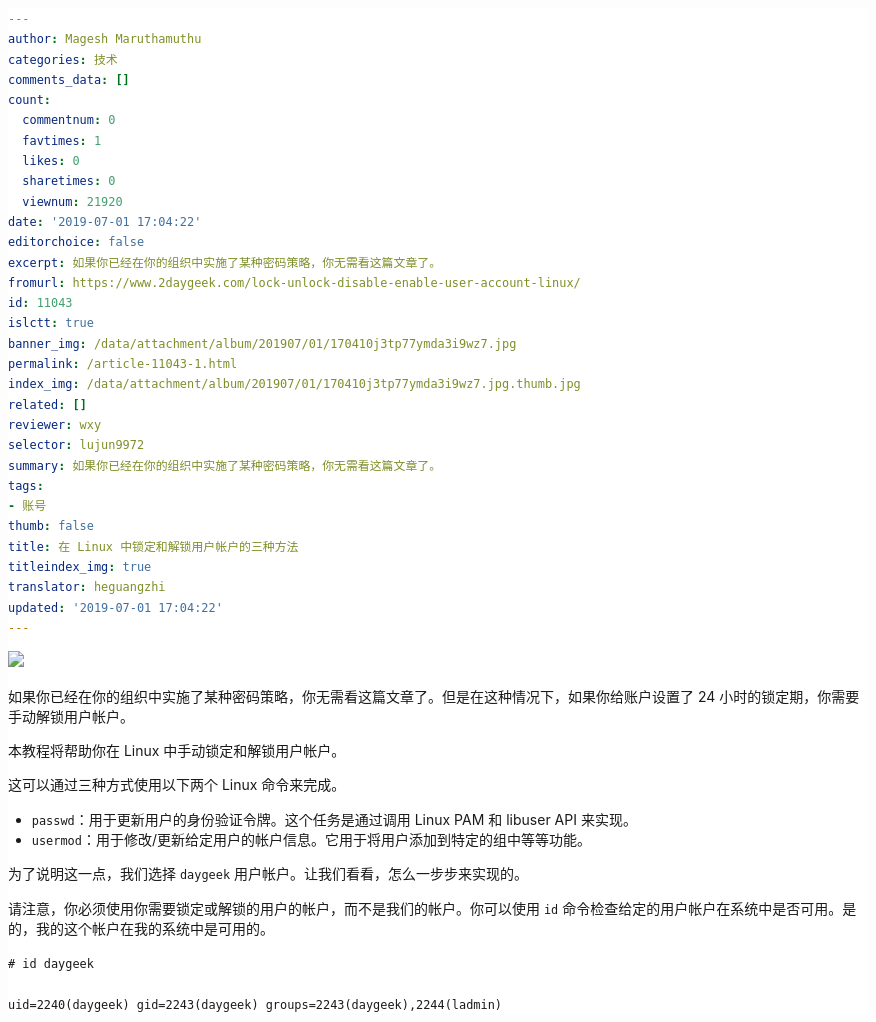 ```yaml
---
author: Magesh Maruthamuthu
categories: 技术
comments_data: []
count:
  commentnum: 0
  favtimes: 1
  likes: 0
  sharetimes: 0
  viewnum: 21920
date: '2019-07-01 17:04:22'
editorchoice: false
excerpt: 如果你已经在你的组织中实施了某种密码策略，你无需看这篇文章了。
fromurl: https://www.2daygeek.com/lock-unlock-disable-enable-user-account-linux/
id: 11043
islctt: true
banner_img: /data/attachment/album/201907/01/170410j3tp77ymda3i9wz7.jpg
permalink: /article-11043-1.html
index_img: /data/attachment/album/201907/01/170410j3tp77ymda3i9wz7.jpg.thumb.jpg
related: []
reviewer: wxy
selector: lujun9972
summary: 如果你已经在你的组织中实施了某种密码策略，你无需看这篇文章了。
tags:
- 账号
thumb: false
title: 在 Linux 中锁定和解锁用户帐户的三种方法
titleindex_img: true
translator: heguangzhi
updated: '2019-07-01 17:04:22'
---
```


![](/data/attachment/album/201907/01/170410j3tp77ymda3i9wz7.jpg)


如果你已经在你的组织中实施了某种密码策略，你无需看这篇文章了。但是在这种情况下，如果你给账户设置了 24 小时的锁定期，你需要手动解锁用户帐户。


本教程将帮助你在 Linux 中手动锁定和解锁用户帐户。


这可以通过三种方式使用以下两个 Linux 命令来完成。


* `passwd`：用于更新用户的身份验证令牌。这个任务是通过调用 Linux PAM 和 libuser API 来实现。
* `usermod`：用于修改/更新给定用户的帐户信息。它用于将用户添加到特定的组中等等功能。


为了说明这一点，我们选择 `daygeek` 用户帐户。让我们看看，怎么一步步来实现的。


请注意，你必须使用你需要锁定或解锁的用户的帐户，而不是我们的帐户。你可以使用 `id` 命令检查给定的用户帐户在系统中是否可用。是的，我的这个帐户在我的系统中是可用的。



```
# id daygeek

uid=2240(daygeek) gid=2243(daygeek) groups=2243(daygeek),2244(ladmin)
```
